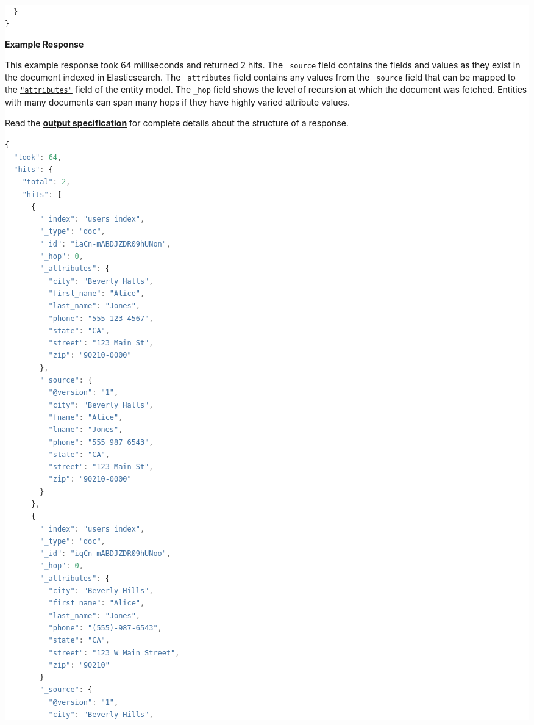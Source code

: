 ```javascript
  }
}
```

**Example Response**

This example response took 64 milliseconds and returned 2 hits. The `_source`
field contains the fields and values as they exist in the document indexed in
Elasticsearch. The `_attributes` field contains any values from the `_source`
field that can be mapped to the [`"attributes"`](/docs/entity-models/specification#attributes)
field of the entity model. The `_hop` field shows the level of recursion at
which the document was fetched. Entities with many documents can span many hops
if they have highly varied attribute values.

Read the **[output specification](/docs/entity-resolution/output-specification)**
for complete details about the structure of a response.

```javascript
{
  "took": 64,
  "hits": {
    "total": 2,
    "hits": [
      {
        "_index": "users_index",
        "_type": "doc",
        "_id": "iaCn-mABDJZDR09hUNon",
        "_hop": 0,
        "_attributes": {
          "city": "Beverly Halls",
          "first_name": "Alice",
          "last_name": "Jones",
          "phone": "555 123 4567",
          "state": "CA",
          "street": "123 Main St",
          "zip": "90210-0000"
        },
        "_source": {
          "@version": "1",
          "city": "Beverly Halls",
          "fname": "Alice",
          "lname": "Jones",
          "phone": "555 987 6543",
          "state": "CA",
          "street": "123 Main St",
          "zip": "90210-0000"
        }
      },
      {
        "_index": "users_index",
        "_type": "doc",
        "_id": "iqCn-mABDJZDR09hUNoo",
        "_hop": 0,
        "_attributes": {
          "city": "Beverly Hills",
          "first_name": "Alice",
          "last_name": "Jones",
          "phone": "(555)-987-6543",
          "state": "CA",
          "street": "123 W Main Street",
          "zip": "90210"
        }
        "_source": {
          "@version": "1",
          "city": "Beverly Hills",
```
